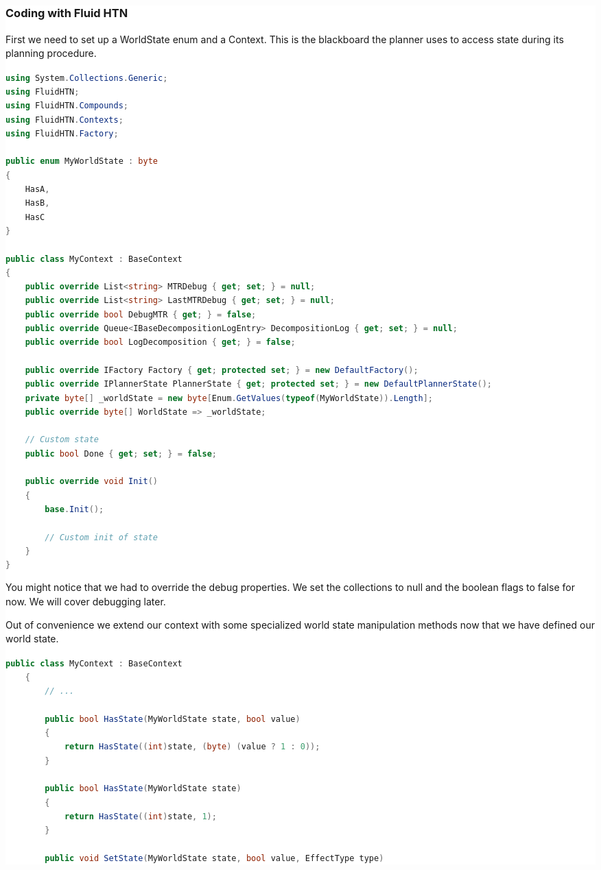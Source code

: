 ### Coding with Fluid HTN

First we need to set up a WorldState enum and a Context. This is the blackboard the planner uses to access state during its planning procedure.

```C#
using System.Collections.Generic;
using FluidHTN;
using FluidHTN.Compounds;
using FluidHTN.Contexts;
using FluidHTN.Factory;

public enum MyWorldState : byte
{
    HasA,
    HasB,
    HasC
}

public class MyContext : BaseContext
{
    public override List<string> MTRDebug { get; set; } = null;
    public override List<string> LastMTRDebug { get; set; } = null;
    public override bool DebugMTR { get; } = false;
    public override Queue<IBaseDecompositionLogEntry> DecompositionLog { get; set; } = null;
    public override bool LogDecomposition { get; } = false;

    public override IFactory Factory { get; protected set; } = new DefaultFactory();
    public override IPlannerState PlannerState { get; protected set; } = new DefaultPlannerState();
    private byte[] _worldState = new byte[Enum.GetValues(typeof(MyWorldState)).Length];
    public override byte[] WorldState => _worldState;

    // Custom state
    public bool Done { get; set; } = false;

    public override void Init()
    {
        base.Init();

        // Custom init of state
    }
}
```

You might notice that we had to override the debug properties. We set the collections to null and the boolean flags to false for now. We will cover debugging later.

Out of convenience we extend our context with some specialized world state manipulation methods now that we have defined our world state.

```C#
public class MyContext : BaseContext
    {
        // ...

        public bool HasState(MyWorldState state, bool value)
        {
            return HasState((int)state, (byte) (value ? 1 : 0));
        }

        public bool HasState(MyWorldState state)
        {
            return HasState((int)state, 1);
        }

        public void SetState(MyWorldState state, bool value, EffectType type)
```